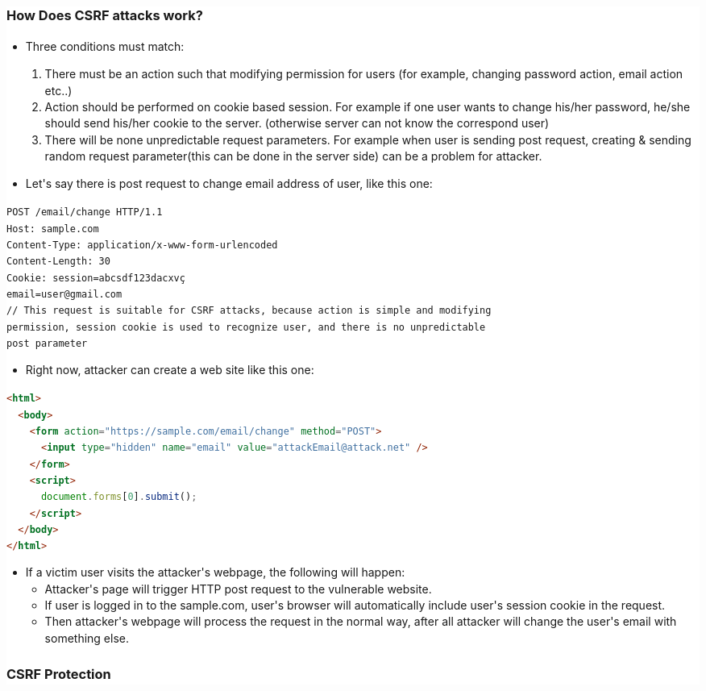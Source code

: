 ### How Does CSRF attacks work? <a name="how_csrf_works"></a>

- Three conditions must match:

  1. There must be an action such that modifying permission for users (for example, changing password
     action, email action etc..)
  2. Action should be performed on cookie based session. For example if one user wants to change his/her
     password, he/she should send his/her cookie to the server. (otherwise server can not know the correspond user)
  3. There will be none unpredictable request parameters. For example when user is sending post request, creating & sending random request parameter(this can be done in the server side) can be a problem for attacker.

- Let's say there is post request to change email address of user, like this one:

```wiki
POST /email/change HTTP/1.1
Host: sample.com
Content-Type: application/x-www-form-urlencoded
Content-Length: 30
Cookie: session=abcsdf123dacxvç
email=user@gmail.com
// This request is suitable for CSRF attacks, because action is simple and modifying
permission, session cookie is used to recognize user, and there is no unpredictable
post parameter
```

- Right now, attacker can create a web site like this one:

```html
<html>
  <body>
    <form action="https://sample.com/email/change" method="POST">
      <input type="hidden" name="email" value="attackEmail@attack.net" />
    </form>
    <script>
      document.forms[0].submit();
    </script>
  </body>
</html>
```

- If a victim user visits the attacker's webpage, the following will happen:
  - Attacker's page will trigger HTTP post request to the vulnerable website.
  - If user is logged in to the sample.com, user's browser will automatically include user's session cookie in
    the request.
  - Then attacker's webpage will process the request in the normal way, after all attacker will change the
    user's email with something else.

### CSRF Protection <a name="csrf_protect" ></a>
